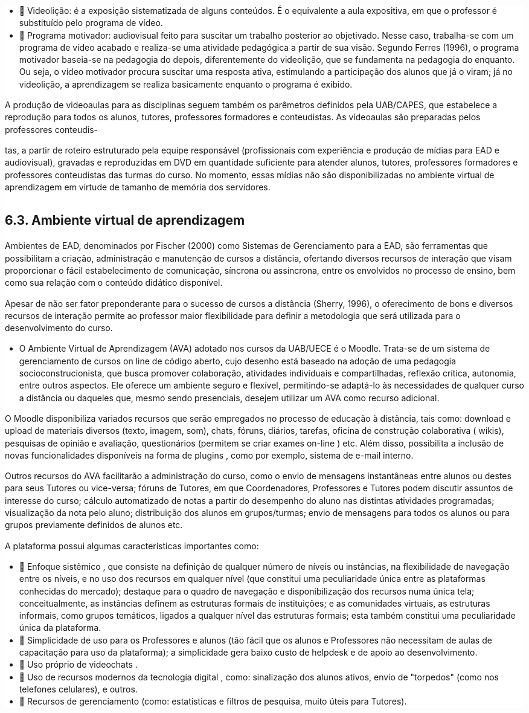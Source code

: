 -  Videolição: é  a  exposição sistematizada de alguns conteúdos. É o equivalente a aula expositiva, em que o professor é substituído pelo programa de vídeo.
-  Programa motivador: audiovisual feito para suscitar um trabalho posterior ao objetivado. Nesse caso, trabalha-se com um programa de vídeo acabado e realiza-se uma atividade pedagógica a partir de sua visão. Segundo Ferres (1996), o programa motivador baseia-se na pedagogia do depois, diferentemente do videolição, que se fundamenta na pedagogia do enquanto. Ou seja, o vídeo motivador procura suscitar uma resposta ativa, estimulando a participação dos alunos que já o viram; já no videolição, a aprendizagem se realiza basicamente enquanto o programa é exibido.

A produção de videoaulas para as disciplinas seguem também os parêmetros definidos pela UAB/CAPES, que estabelece a reprodução para todos os alunos, tutores, professores formadores e conteudistas. As vídeoaulas são preparadas pelos professores conteudis-

tas, a partir de roteiro estruturado pela equipe responsável (profissionais com experiência e produção de mídias para EAD e audiovisual), gravadas e reproduzidas em DVD em quantidade suficiente para atender alunos, tutores, professores formadores e professores conteudistas das turmas do curso. No momento, essas mídias não são disponibilizadas no ambiente virtual de aprendizagem em virtude de tamanho de memória dos servidores.

## 6.3. Ambiente virtual de aprendizagem

Ambientes de EAD, denominados por Fischer (2000) como Sistemas de Gerenciamento para a EAD, são ferramentas que possibilitam a criação, administração e manutenção de cursos a distância, ofertando diversos recursos de interação que visam proporcionar o fácil estabelecimento de comunicação, síncrona ou assíncrona, entre os envolvidos no processo de ensino, bem como sua relação com o conteúdo didático disponível.

Apesar de não ser fator preponderante para o sucesso de cursos a distância (Sherry, 1996), o oferecimento de bons e diversos recursos de interação permite ao professor maior flexibilidade para definir a metodologia que será utilizada para o desenvolvimento do curso.

- O Ambiente Virtual de Aprendizagem (AVA) adotado nos cursos da UAB/UECE é o Moodle. Trata-se de um sistema de gerenciamento de cursos on line de código aberto, cujo desenho está baseado na adoção de uma pedagogia socioconstrucionista, que busca promover colaboração, atividades individuais e compartilhadas, reflexão crítica, autonomia, entre outros aspectos. Ele oferece um ambiente seguro e flexível, permitindo-se adaptá-lo às necessidades de qualquer curso a distância ou daqueles que, mesmo sendo presenciais, desejem utilizar um AVA como recurso adicional.

O Moodle disponibiliza variados recursos que serão empregados no processo de educação à distância, tais como: download e upload de materiais diversos (texto, imagem, som), chats, fóruns, diários, tarefas, oficina de construção colaborativa ( wikis), pesquisas de opinião e avaliação, questionários (permitem se criar exames on-line ) etc. Além disso, possibilita a  inclusão  de  novas  funcionalidades  disponíveis  na forma  de plugins ,  como  por  exemplo, sistema de e-mail interno.

Outros recursos do AVA facilitarão a administração do curso, como o envio de mensagens instantâneas entre alunos ou destes para seus Tutores ou vice-versa; fóruns de Tutores, em que Coordenadores, Professores e Tutores podem discutir assuntos de interesse do curso; cálculo automatizado de notas a partir do desempenho do aluno nas distintas atividades  programadas;  visualização  da  nota  pelo  aluno;  distribuição  dos  alunos  em  grupos/turmas; envio de mensagens para todos os alunos ou para grupos previamente definidos de alunos etc.

A plataforma possui algumas características importantes como:

-  Enfoque sistêmico , que consiste na definição de qualquer número de níveis ou instâncias, na flexibilidade de navegação entre os níveis, e no uso dos recursos em qualquer nível (que constitui uma peculiaridade única entre as plataformas conhecidas do mercado); destaque para o quadro de navegação e disponibilização dos recursos numa única tela; conceitualmente, as instâncias definem as estruturas formais de instituições; e as comunidades virtuais,  as  estruturas  informais,  como  grupos  temáticos,  ligados  a  qualquer nível das estruturas formais; esta também constitui uma peculiaridade única da plataforma.
-  Simplicidade de uso para os Professores e alunos (tão fácil que os alunos e Professores não necessitam de aulas de capacitação para uso da plataforma); a simplicidade gera baixo custo de helpdesk e de apoio ao desenvolvimento.
-  Uso próprio de videochats .
-  Uso de recursos modernos da tecnologia digital , como: sinalização dos alunos ativos, envio de "torpedos" (como nos telefones celulares), e outros.
-  Recursos de gerenciamento (como: estatísticas e filtros de pesquisa, muito úteis para Tutores).